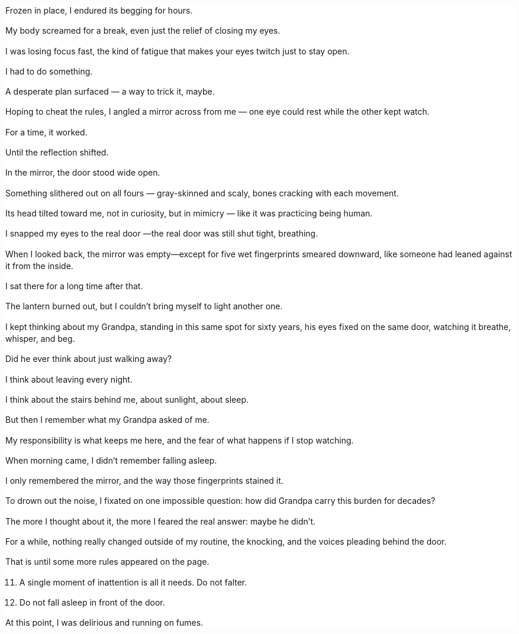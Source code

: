 Frozen in place, I endured its begging for hours.

My body screamed for a break, even just the relief of closing my eyes.

I was losing focus fast, the kind of fatigue that makes your eyes twitch just to stay open. 

I had to do something.

A desperate plan surfaced — a way to trick it, maybe.

Hoping to cheat the rules, I angled a mirror across from me — one eye could rest while the other kept watch.

For a time, it worked.

Until the reflection shifted.

In the mirror, the door stood wide open.

Something slithered out on all fours — gray-skinned and scaly, bones cracking with each movement.

Its head tilted toward me, not in curiosity, but in mimicry — like it was practicing being human.

I snapped my eyes to the real door —the real door was still shut tight, breathing.

When I looked back, the mirror was empty—except for five wet fingerprints smeared downward, like someone had leaned against it from the inside.

I sat there for a long time after that. 

The lantern burned out, but I couldn’t bring myself to light another one.

I kept thinking about my Grandpa, standing in this same spot for sixty years, his eyes fixed on the same door, watching it breathe, whisper, and beg.

Did he ever think about just walking away?

I think about leaving every night. 

I think about the stairs behind me, about sunlight, about sleep.

But then I remember what my Grandpa asked of me.

My responsibility is what keeps me here, and the fear of what happens if I stop watching.

When morning came, I didn’t remember falling asleep. 

I only remembered the mirror, and the way those fingerprints stained it.

To drown out the noise, I fixated on one impossible question: how did Grandpa carry this burden for decades?

The more I thought about it, the more I feared the real answer: maybe he didn’t.

For a while, nothing really changed outside of my routine, the knocking, and the voices pleading behind the door.

That is until some more rules appeared on the page.

11. A single moment of inattention is all it needs. Do not falter.

12. Do not fall asleep in front of the door.

At this point, I was delirious and running on fumes.
